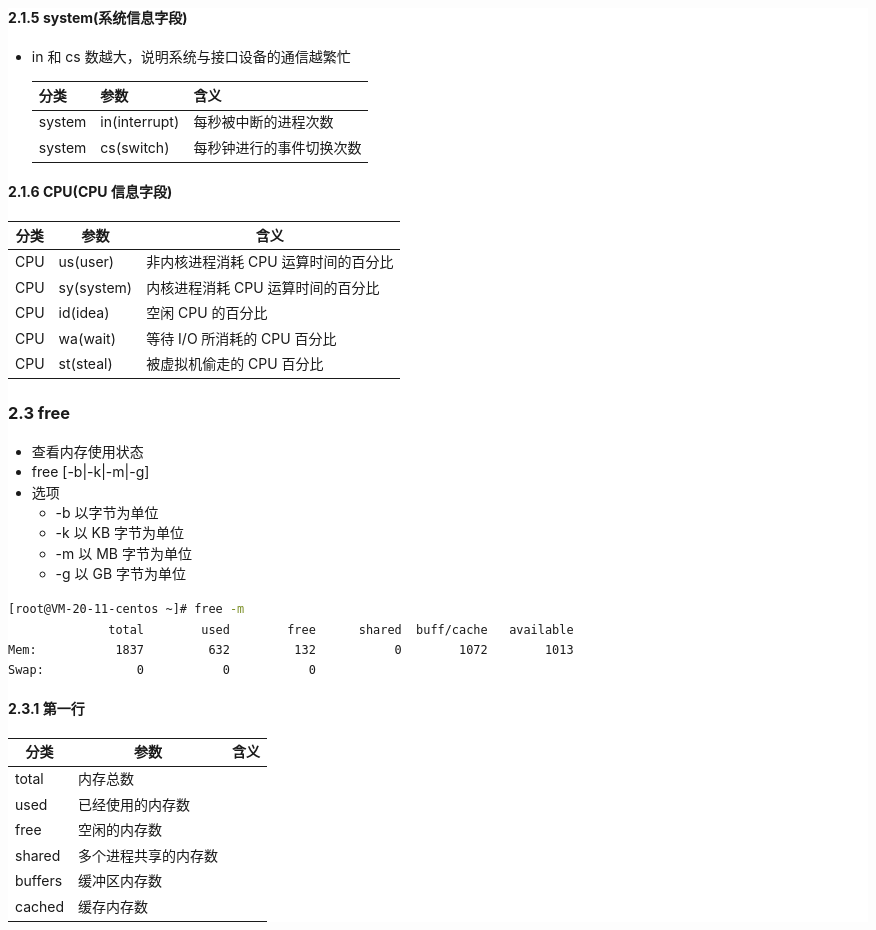 #### 2.1.5 system(系统信息字段)

- in 和 cs 数越大，说明系统与接口设备的通信越繁忙

  分类| 参数| 含义
  --|--|--
  system| in(interrupt)| 每秒被中断的进程次数
  system| cs(switch)| 每秒钟进行的事件切换次数

#### 2.1.6 CPU(CPU 信息字段)

| 分类 | 参数       | 含义                                |
| ---- | ---------- | ----------------------------------- |
| CPU  | us(user)   | 非内核进程消耗 CPU 运算时间的百分比 |
| CPU  | sy(system) | 内核进程消耗 CPU 运算时间的百分比   |
| CPU  | id(idea)   | 空闲 CPU 的百分比                   |
| CPU  | wa(wait)   | 等待 I/O 所消耗的 CPU 百分比        |
| CPU  | st(steal)  | 被虚拟机偷走的 CPU 百分比           |

### 2.3 free

- 查看内存使用状态
- free [-b|-k|-m|-g]
- 选项
  - -b 以字节为单位
  - -k 以 KB 字节为单位
  - -m 以 MB 字节为单位
  - -g 以 GB 字节为单位

```sh
[root@VM-20-11-centos ~]# free -m
              total        used        free      shared  buff/cache   available
Mem:           1837         632         132           0        1072        1013
Swap:             0           0           0
```

#### 2.3.1 第一行

| 分类    | 参数                 | 含义 |
| ------- | -------------------- | ---- |
| total   | 内存总数             |
| used    | 已经使用的内存数     |
| free    | 空闲的内存数         |
| shared  | 多个进程共享的内存数 |
| buffers | 缓冲区内存数         |
| cached  | 缓存内存数           |
